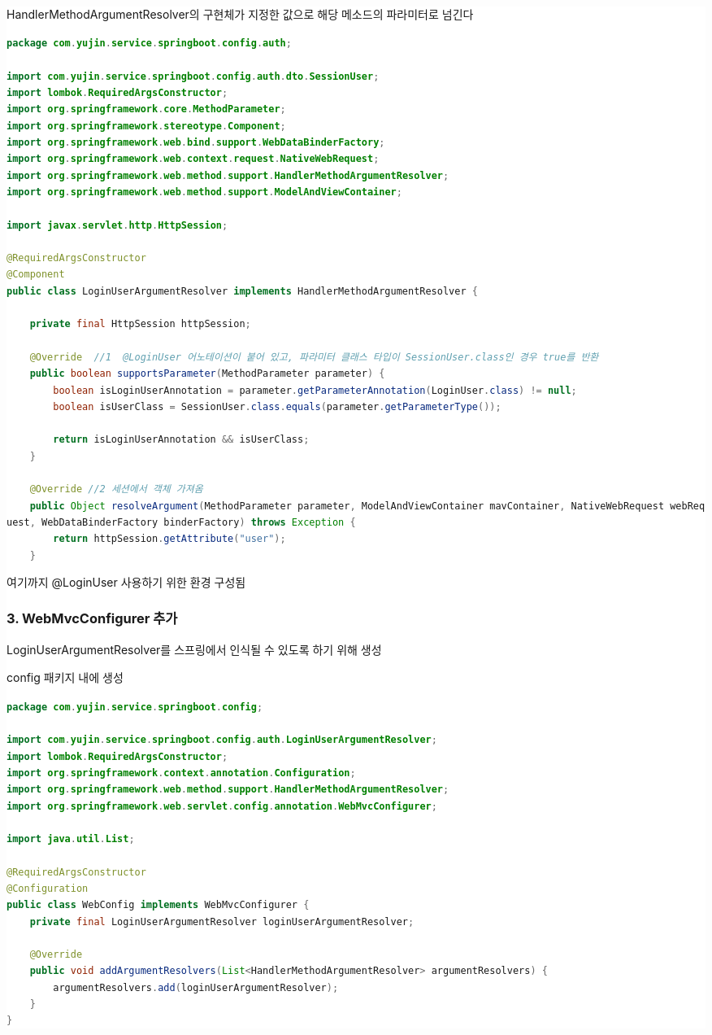 HandlerMethodArgumentResolver의 구현체가 지정한 값으로 해당 메소드의 파라미터로 넘긴다

~~~java
package com.yujin.service.springboot.config.auth;

import com.yujin.service.springboot.config.auth.dto.SessionUser;
import lombok.RequiredArgsConstructor;
import org.springframework.core.MethodParameter;
import org.springframework.stereotype.Component;
import org.springframework.web.bind.support.WebDataBinderFactory;
import org.springframework.web.context.request.NativeWebRequest;
import org.springframework.web.method.support.HandlerMethodArgumentResolver;
import org.springframework.web.method.support.ModelAndViewContainer;

import javax.servlet.http.HttpSession;

@RequiredArgsConstructor
@Component
public class LoginUserArgumentResolver implements HandlerMethodArgumentResolver {

    private final HttpSession httpSession;

    @Override  //1  @LoginUser 어노테이션이 붙어 있고, 파라미터 클래스 타입이 SessionUser.class인 경우 true를 반환
    public boolean supportsParameter(MethodParameter parameter) {
        boolean isLoginUserAnnotation = parameter.getParameterAnnotation(LoginUser.class) != null;
        boolean isUserClass = SessionUser.class.equals(parameter.getParameterType());

        return isLoginUserAnnotation && isUserClass;
    }

    @Override //2 세션에서 객체 가져옴
    public Object resolveArgument(MethodParameter parameter, ModelAndViewContainer mavContainer, NativeWebRequest webRequest, WebDataBinderFactory binderFactory) throws Exception {
        return httpSession.getAttribute("user");
    }
~~~

여기까지 @LoginUser 사용하기 위한 환경 구성됨 

### 3. WebMvcConfigurer 추가

LoginUserArgumentResolver를 스프링에서 인식될 수 있도록 하기 위해 생성 

config 패키지 내에 생성

~~~java
package com.yujin.service.springboot.config;

import com.yujin.service.springboot.config.auth.LoginUserArgumentResolver;
import lombok.RequiredArgsConstructor;
import org.springframework.context.annotation.Configuration;
import org.springframework.web.method.support.HandlerMethodArgumentResolver;
import org.springframework.web.servlet.config.annotation.WebMvcConfigurer;

import java.util.List;

@RequiredArgsConstructor
@Configuration
public class WebConfig implements WebMvcConfigurer {
    private final LoginUserArgumentResolver loginUserArgumentResolver;

    @Override
    public void addArgumentResolvers(List<HandlerMethodArgumentResolver> argumentResolvers) {
        argumentResolvers.add(loginUserArgumentResolver);
    }
}
~~~